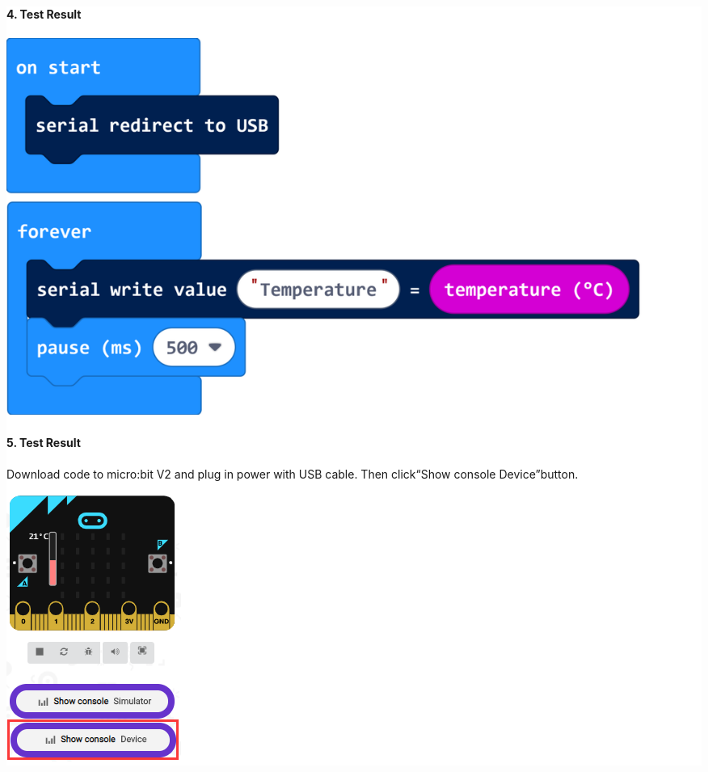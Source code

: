 
#### **4. Test Result**

![microbit-screenshot(5)](media/4836e9786927fb061c0297d710bbef73.png)

####  **5. Test Result**

Download code to micro:bit V2 and plug in power with USB cable. Then click“Show console Device”button.

![](media/a4763cbc3f2ec740ccf244319118eb95.png)
